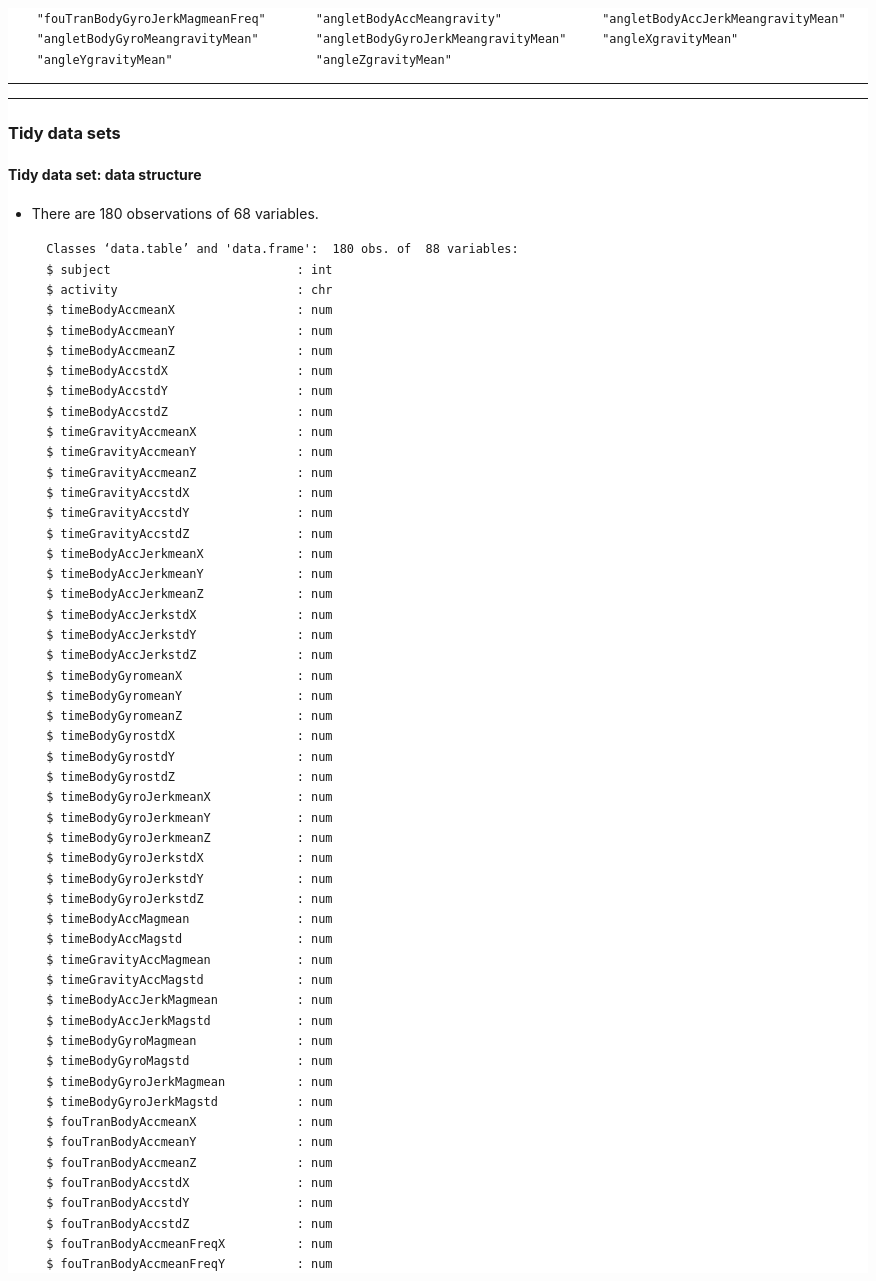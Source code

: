        "fouTranBodyGyroJerkMagmeanFreq"       "angletBodyAccMeangravity"              "angletBodyAccJerkMeangravityMean" 
        "angletBodyGyroMeangravityMean"        "angletBodyGyroJerkMeangravityMean"     "angleXgravityMean"                
        "angleYgravityMean"                    "angleZgravityMean"                                                        

---------------------------------------------------------------------------------------------------------
---------------------------------------------------------------------------------------------------------
### Tidy data sets

#### Tidy data set: data structure

* There are 180 observations of 68 variables.

		Classes ‘data.table’ and 'data.frame':	180 obs. of  88 variables:
 		$ subject                          : int
 		$ activity                         : chr
 		$ timeBodyAccmeanX                 : num
 		$ timeBodyAccmeanY                 : num
		$ timeBodyAccmeanZ                 : num
 		$ timeBodyAccstdX                  : num
 		$ timeBodyAccstdY                  : num
 		$ timeBodyAccstdZ                  : num
 		$ timeGravityAccmeanX              : num
 		$ timeGravityAccmeanY              : num
 		$ timeGravityAccmeanZ              : num
 		$ timeGravityAccstdX               : num
 		$ timeGravityAccstdY               : num
 		$ timeGravityAccstdZ               : num
 		$ timeBodyAccJerkmeanX             : num
 		$ timeBodyAccJerkmeanY             : num
 		$ timeBodyAccJerkmeanZ             : num
		$ timeBodyAccJerkstdX              : num
 		$ timeBodyAccJerkstdY              : num
 		$ timeBodyAccJerkstdZ              : num
 		$ timeBodyGyromeanX                : num
 		$ timeBodyGyromeanY                : num
 		$ timeBodyGyromeanZ                : num
 		$ timeBodyGyrostdX                 : num
 		$ timeBodyGyrostdY                 : num
 		$ timeBodyGyrostdZ                 : num
 		$ timeBodyGyroJerkmeanX            : num
 		$ timeBodyGyroJerkmeanY            : num
 		$ timeBodyGyroJerkmeanZ            : num
 		$ timeBodyGyroJerkstdX             : num
 		$ timeBodyGyroJerkstdY             : num
 		$ timeBodyGyroJerkstdZ             : num
 		$ timeBodyAccMagmean               : num
 		$ timeBodyAccMagstd                : num
 		$ timeGravityAccMagmean            : num
 		$ timeGravityAccMagstd             : num
 		$ timeBodyAccJerkMagmean           : num
 		$ timeBodyAccJerkMagstd            : num
 		$ timeBodyGyroMagmean              : num
		$ timeBodyGyroMagstd               : num
		$ timeBodyGyroJerkMagmean          : num
 		$ timeBodyGyroJerkMagstd           : num
 		$ fouTranBodyAccmeanX              : num
 		$ fouTranBodyAccmeanY              : num
 		$ fouTranBodyAccmeanZ              : num
 		$ fouTranBodyAccstdX               : num
 		$ fouTranBodyAccstdY               : num
 		$ fouTranBodyAccstdZ               : num
 		$ fouTranBodyAccmeanFreqX          : num
 		$ fouTranBodyAccmeanFreqY          : num